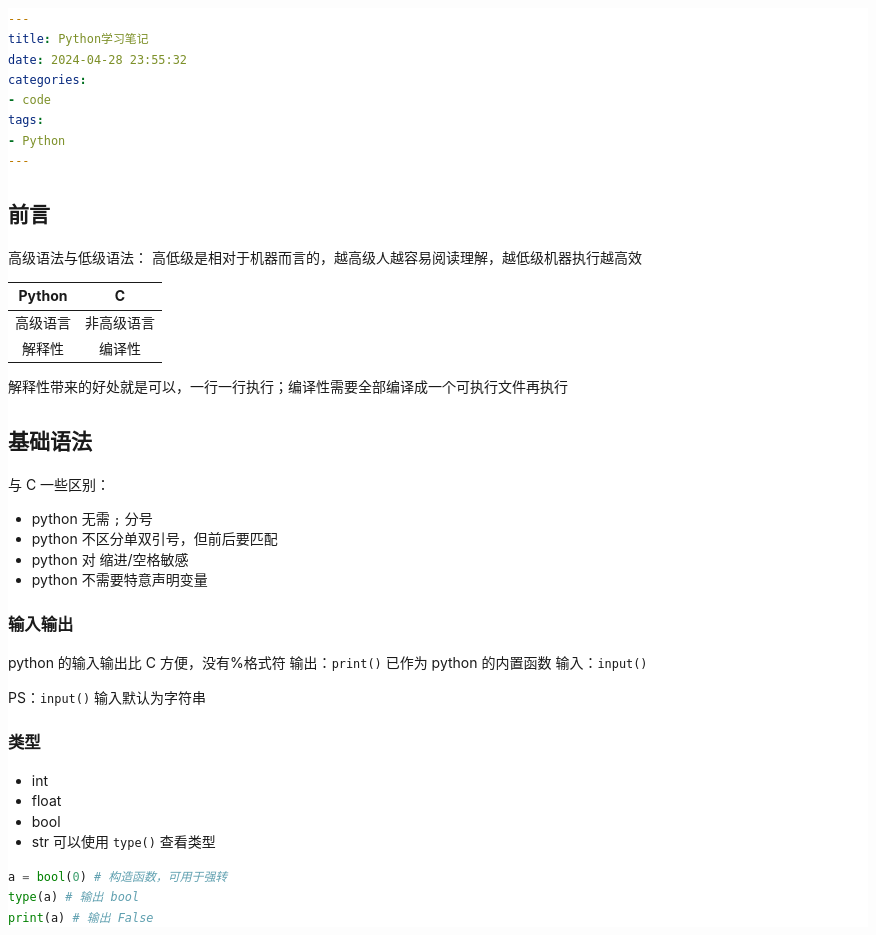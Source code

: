 ```yaml
---
title: Python学习笔记
date: 2024-04-28 23:55:32
categories:
- code
tags:
- Python
---
```


## 前言

高级语法与低级语法：
高低级是相对于机器而言的，越高级人越容易阅读理解，越低级机器执行越高效

|  Python  |     C      |
|:--------:|:----------:|
| 高级语言 | 非高级语言 |
|  解释性  |   编译性   |

解释性带来的好处就是可以，一行一行执行；编译性需要全部编译成一个可执行文件再执行

## 基础语法

与 C 一些区别：

* python 无需 `;` 分号
* python 不区分单双引号，但前后要匹配
* python 对 缩进/空格敏感
* python 不需要特意声明变量

### 输入输出

python 的输入输出比 C 方便，没有%格式符
输出：`print()` 已作为 python 的内置函数
输入：`input()`

PS：`input()` 输入默认为字符串

### 类型

* int
* float
* bool
* str
可以使用 `type()` 查看类型

```python
a = bool(0) # 构造函数，可用于强转
type(a) # 输出 bool
print(a) # 输出 False
```
